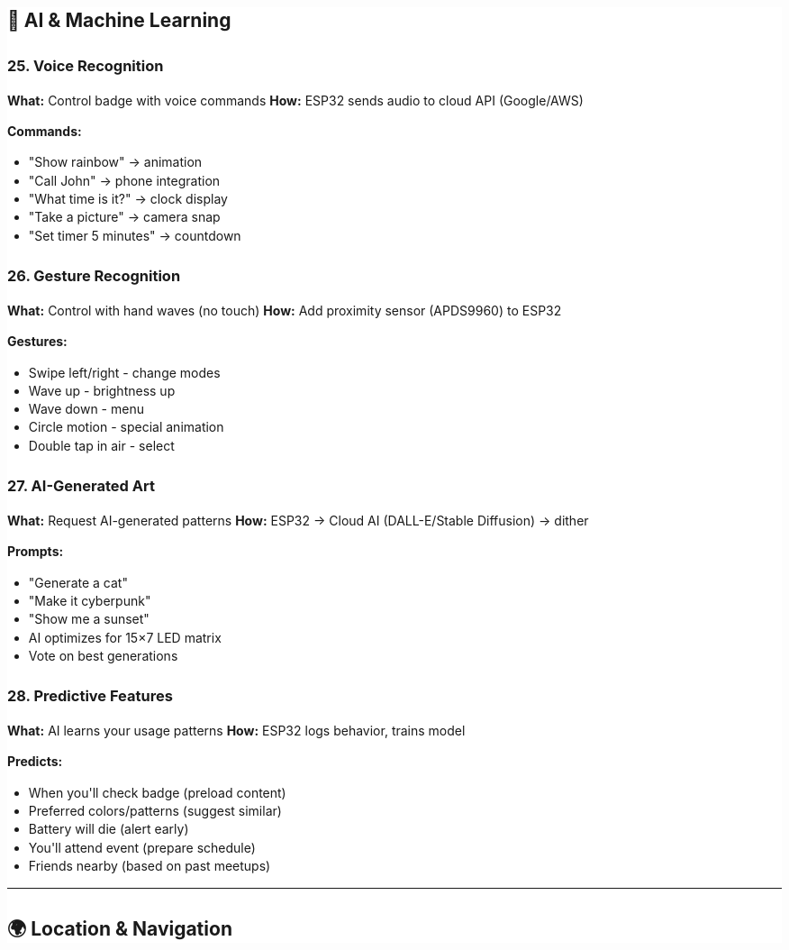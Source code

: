 
## 🤖 AI & Machine Learning

### 25. **Voice Recognition**
**What:** Control badge with voice commands
**How:** ESP32 sends audio to cloud API (Google/AWS)

**Commands:**
- "Show rainbow" → animation
- "Call John" → phone integration
- "What time is it?" → clock display
- "Take a picture" → camera snap
- "Set timer 5 minutes" → countdown

### 26. **Gesture Recognition**
**What:** Control with hand waves (no touch)
**How:** Add proximity sensor (APDS9960) to ESP32

**Gestures:**
- Swipe left/right - change modes
- Wave up - brightness up
- Wave down - menu
- Circle motion - special animation
- Double tap in air - select

### 27. **AI-Generated Art**
**What:** Request AI-generated patterns
**How:** ESP32 → Cloud AI (DALL-E/Stable Diffusion) → dither

**Prompts:**
- "Generate a cat"
- "Make it cyberpunk"
- "Show me a sunset"
- AI optimizes for 15×7 LED matrix
- Vote on best generations

### 28. **Predictive Features**
**What:** AI learns your usage patterns
**How:** ESP32 logs behavior, trains model

**Predicts:**
- When you'll check badge (preload content)
- Preferred colors/patterns (suggest similar)
- Battery will die (alert early)
- You'll attend event (prepare schedule)
- Friends nearby (based on past meetups)

---

## 🌍 Location & Navigation
